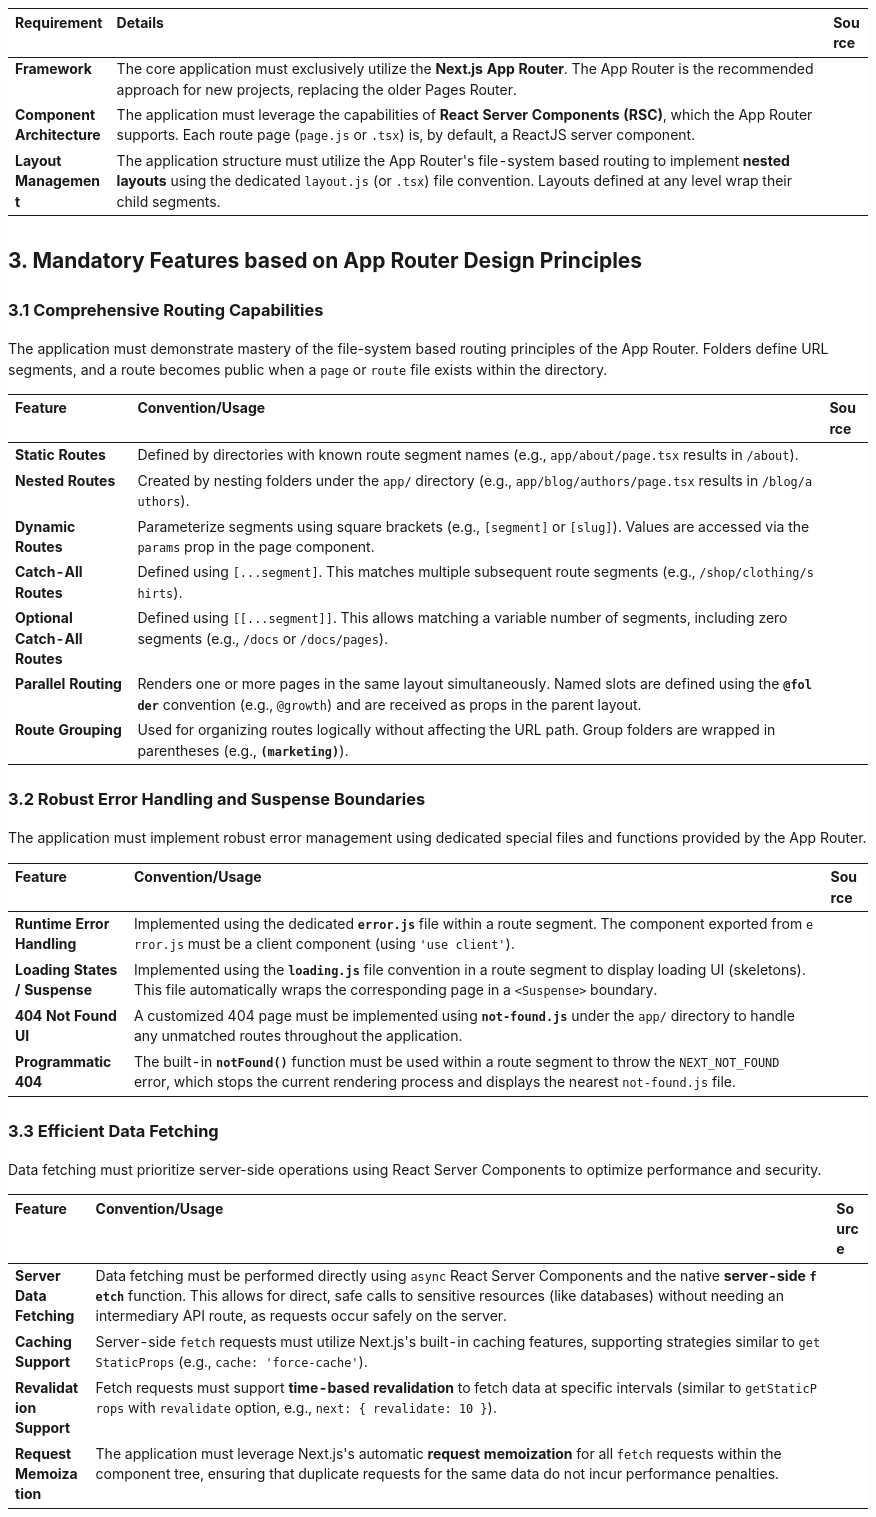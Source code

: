 | Requirement | Details | Source |
| :--- | :--- | :--- |
| **Framework** | The core application must exclusively utilize the **Next.js App Router**. The App Router is the recommended approach for new projects, replacing the older Pages Router. | |
| **Component Architecture** | The application must leverage the capabilities of **React Server Components (RSC)**, which the App Router supports. Each route page (`page.js` or `.tsx`) is, by default, a ReactJS server component. | |
| **Layout Management** | The application structure must utilize the App Router's file-system based routing to implement **nested layouts** using the dedicated `layout.js` (or `.tsx`) file convention. Layouts defined at any level wrap their child segments. | |

## 3. Mandatory Features based on App Router Design Principles

### 3.1 Comprehensive Routing Capabilities

The application must demonstrate mastery of the file-system based routing principles of the App Router. Folders define URL segments, and a route becomes public when a `page` or `route` file exists within the directory.

| Feature | Convention/Usage | Source |
| :--- | :--- | :--- |
| **Static Routes** | Defined by directories with known route segment names (e.g., `app/about/page.tsx` results in `/about`). | |
| **Nested Routes** | Created by nesting folders under the `app/` directory (e.g., `app/blog/authors/page.tsx` results in `/blog/authors`). | |
| **Dynamic Routes** | Parameterize segments using square brackets (e.g., `[segment]` or `[slug]`). Values are accessed via the `params` prop in the page component. | |
| **Catch-All Routes** | Defined using `[...segment]`. This matches multiple subsequent route segments (e.g., `/shop/clothing/shirts`). | |
| **Optional Catch-All Routes** | Defined using `[[...segment]]`. This allows matching a variable number of segments, including zero segments (e.g., `/docs` or `/docs/pages`). | |
| **Parallel Routing** | Renders one or more pages in the same layout simultaneously. Named slots are defined using the **`@folder`** convention (e.g., `@growth`) and are received as props in the parent layout. | |
| **Route Grouping** | Used for organizing routes logically without affecting the URL path. Group folders are wrapped in parentheses (e.g., **`(marketing)`**). | |

### 3.2 Robust Error Handling and Suspense Boundaries

The application must implement robust error management using dedicated special files and functions provided by the App Router.

| Feature | Convention/Usage | Source |
| :--- | :--- | :--- |
| **Runtime Error Handling** | Implemented using the dedicated **`error.js`** file within a route segment. The component exported from `error.js` must be a client component (using `'use client'`). | |
| **Loading States / Suspense** | Implemented using the **`loading.js`** file convention in a route segment to display loading UI (skeletons). This file automatically wraps the corresponding page in a `<Suspense>` boundary. | |
| **404 Not Found UI** | A customized 404 page must be implemented using **`not-found.js`** under the `app/` directory to handle any unmatched routes throughout the application. | |
| **Programmatic 404** | The built-in **`notFound()`** function must be used within a route segment to throw the `NEXT_NOT_FOUND` error, which stops the current rendering process and displays the nearest `not-found.js` file. | |

### 3.3 Efficient Data Fetching

Data fetching must prioritize server-side operations using React Server Components to optimize performance and security.

| Feature | Convention/Usage | Source |
| :--- | :--- | :--- |
| **Server Data Fetching** | Data fetching must be performed directly using `async` React Server Components and the native **server-side `fetch`** function. This allows for direct, safe calls to sensitive resources (like databases) without needing an intermediary API route, as requests occur safely on the server. | |
| **Caching Support** | Server-side `fetch` requests must utilize Next.js's built-in caching features, supporting strategies similar to `getStaticProps` (e.g., `cache: 'force-cache'`). | |
| **Revalidation Support** | Fetch requests must support **time-based revalidation** to fetch data at specific intervals (similar to `getStaticProps` with `revalidate` option, e.g., `next: { revalidate: 10 }`). | |
| **Request Memoization** | The application must leverage Next.js's automatic **request memoization** for all `fetch` requests within the component tree, ensuring that duplicate requests for the same data do not incur performance penalties. | |
